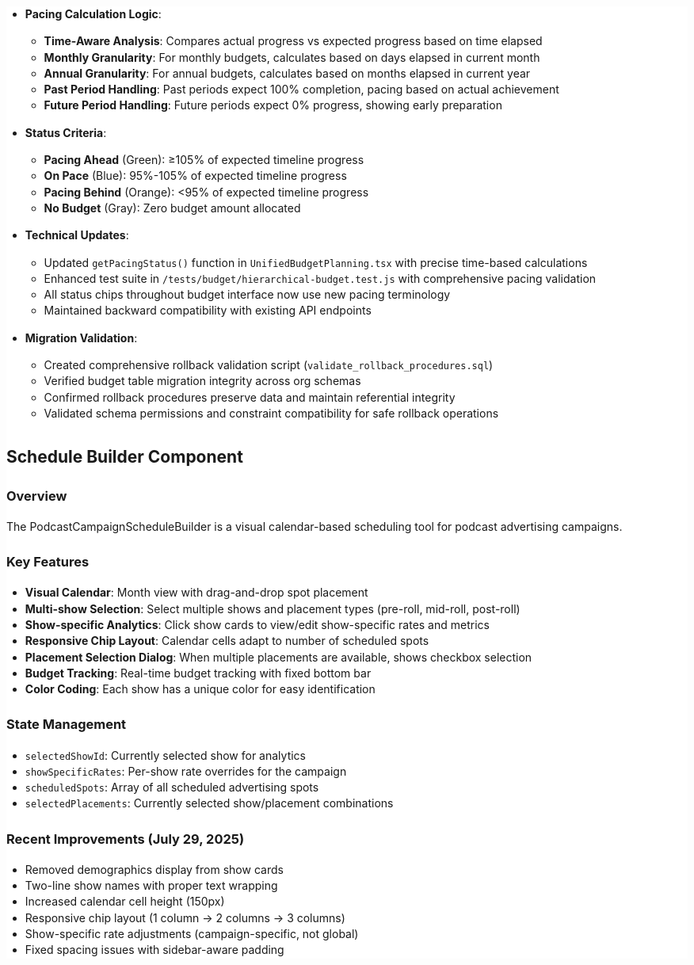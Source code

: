 - **Pacing Calculation Logic**:
  - **Time-Aware Analysis**: Compares actual progress vs expected progress based on time elapsed
  - **Monthly Granularity**: For monthly budgets, calculates based on days elapsed in current month
  - **Annual Granularity**: For annual budgets, calculates based on months elapsed in current year
  - **Past Period Handling**: Past periods expect 100% completion, pacing based on actual achievement
  - **Future Period Handling**: Future periods expect 0% progress, showing early preparation

- **Status Criteria**:
  - **Pacing Ahead** (Green): ≥105% of expected timeline progress
  - **On Pace** (Blue): 95%-105% of expected timeline progress  
  - **Pacing Behind** (Orange): <95% of expected timeline progress
  - **No Budget** (Gray): Zero budget amount allocated

- **Technical Updates**:
  - Updated `getPacingStatus()` function in `UnifiedBudgetPlanning.tsx` with precise time-based calculations
  - Enhanced test suite in `/tests/budget/hierarchical-budget.test.js` with comprehensive pacing validation
  - All status chips throughout budget interface now use new pacing terminology
  - Maintained backward compatibility with existing API endpoints

- **Migration Validation**:
  - Created comprehensive rollback validation script (`validate_rollback_procedures.sql`)
  - Verified budget table migration integrity across org schemas
  - Confirmed rollback procedures preserve data and maintain referential integrity
  - Validated schema permissions and constraint compatibility for safe rollback operations

## Schedule Builder Component

### Overview
The PodcastCampaignScheduleBuilder is a visual calendar-based scheduling tool for podcast advertising campaigns.

### Key Features
- **Visual Calendar**: Month view with drag-and-drop spot placement
- **Multi-show Selection**: Select multiple shows and placement types (pre-roll, mid-roll, post-roll)
- **Show-specific Analytics**: Click show cards to view/edit show-specific rates and metrics
- **Responsive Chip Layout**: Calendar cells adapt to number of scheduled spots
- **Placement Selection Dialog**: When multiple placements are available, shows checkbox selection
- **Budget Tracking**: Real-time budget tracking with fixed bottom bar
- **Color Coding**: Each show has a unique color for easy identification

### State Management
- `selectedShowId`: Currently selected show for analytics
- `showSpecificRates`: Per-show rate overrides for the campaign
- `scheduledSpots`: Array of all scheduled advertising spots
- `selectedPlacements`: Currently selected show/placement combinations

### Recent Improvements (July 29, 2025)
- Removed demographics display from show cards
- Two-line show names with proper text wrapping
- Increased calendar cell height (150px)
- Responsive chip layout (1 column → 2 columns → 3 columns)
- Show-specific rate adjustments (campaign-specific, not global)
- Fixed spacing issues with sidebar-aware padding